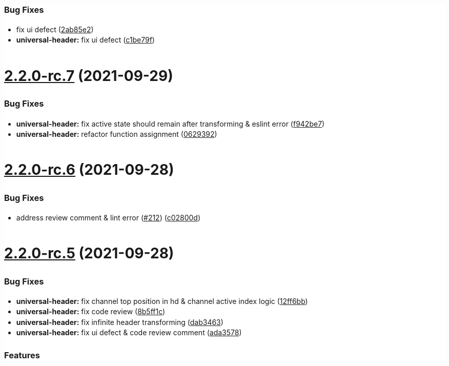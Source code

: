 ### Bug Fixes

- fix ui defect ([2ab85e2](https://github.com/twreporter/twreporter-npm-packages/commit/2ab85e2eabd9ae33b857353712358777b50a9f9a))
- **universal-header:** fix ui defect ([c1be79f](https://github.com/twreporter/twreporter-npm-packages/commit/c1be79f6ab811b0c44d9a8753230f73486be57cc))

# [2.2.0-rc.7](https://github.com/twreporter/twreporter-npm-packages/compare/@twreporter/universal-header@2.2.0-rc.6...@twreporter/universal-header@2.2.0-rc.7) (2021-09-29)

### Bug Fixes

- **universal-header:** fix active state should remain after transforming & eslint error ([f942be7](https://github.com/twreporter/twreporter-npm-packages/commit/f942be7f4d4c1b9a5d84ed4dd96dbff16cf4ca10))
- **universal-header:** refactor function assignment ([0629392](https://github.com/twreporter/twreporter-npm-packages/commit/062939250aaaab2ffaf70c839d2893a508122d4c))

# [2.2.0-rc.6](https://github.com/twreporter/twreporter-npm-packages/compare/@twreporter/universal-header@2.2.0-rc.5...@twreporter/universal-header@2.2.0-rc.6) (2021-09-28)

### Bug Fixes

- address review comment & lint error ([#212](https://github.com/twreporter/twreporter-npm-packages/issues/212)) ([c02800d](https://github.com/twreporter/twreporter-npm-packages/commit/c02800dd410ae08abbe617d31509ad18ba7cd3aa))

# [2.2.0-rc.5](https://github.com/twreporter/twreporter-npm-packages/compare/@twreporter/universal-header@2.2.0-rc.4...@twreporter/universal-header@2.2.0-rc.5) (2021-09-28)

### Bug Fixes

- **universal-header:** fix channel top position in hd & channel active index logic ([12ff6bb](https://github.com/twreporter/twreporter-npm-packages/commit/12ff6bb125c90ef789297c9435222abac285a152))
- **universal-header:** fix code review ([8b5ff1c](https://github.com/twreporter/twreporter-npm-packages/commit/8b5ff1c1c18b7bb503641797f715cc3dd0c1b524))
- **universal-header:** fix infinite header transforming ([dab3463](https://github.com/twreporter/twreporter-npm-packages/commit/dab3463d2f9c1035a27a45cff97e39e622b58fc6))
- **universal-header:** fix ui defect & code review comment ([ada3578](https://github.com/twreporter/twreporter-npm-packages/commit/ada357865e24d3813557850724c2fbd2fc99a494))

### Features

